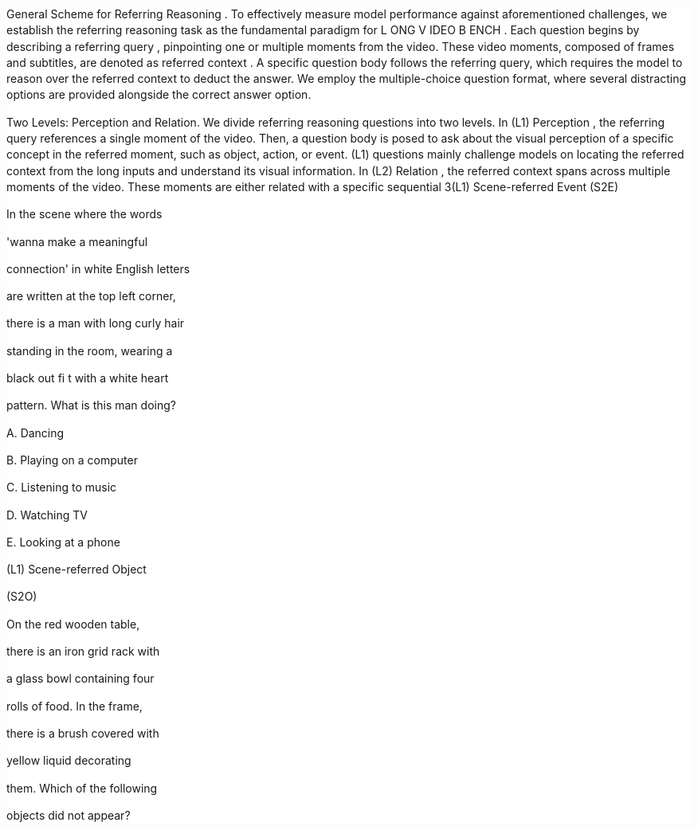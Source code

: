 General Scheme for Referring Reasoning . To effectively measure model performance against aforementioned challenges, we establish the referring reasoning task as the fundamental paradigm for L ONG V IDEO B ENCH . Each question begins by describing a referring query , pinpointing one or multiple moments from the video. These video moments, composed of frames and subtitles, are denoted as referred context . A specific question body follows the referring query, which requires the model to reason over the referred context to deduct the answer. We employ the multiple-choice question format, where several distracting options are provided alongside the correct answer option. 

Two Levels: Perception and Relation. We divide referring reasoning questions into two levels. In (L1) Perception , the referring query references a single moment of the video. Then, a question body is posed to ask about the visual perception of a specific concept in the referred moment, such as object, action, or event. (L1) questions mainly challenge models on locating the referred context from the long inputs and understand its visual information. In (L2) Relation , the referred context spans across multiple moments of the video. These moments are either related with a specific sequential 3(L1) Scene-referred Event (S2E) 

In the scene where the words 

'wanna make a meaningful 

connection' in white English letters 

are written at the top left corner, 

there is a man with long curly hair 

standing in the room, wearing a 

black out fi t with a white heart 

pattern. What is this man doing? 

A. Dancing 

B. Playing on a computer 

C. Listening to music 

D. Watching TV 

E. Looking at a phone 

(L1) Scene-referred Object 

(S2O) 

On the red wooden table, 

there is an iron grid rack with 

a glass bowl containing four 

rolls of food. In the frame, 

there is a brush covered with 

yellow liquid decorating 

them. Which of the following 

objects did not appear? 
